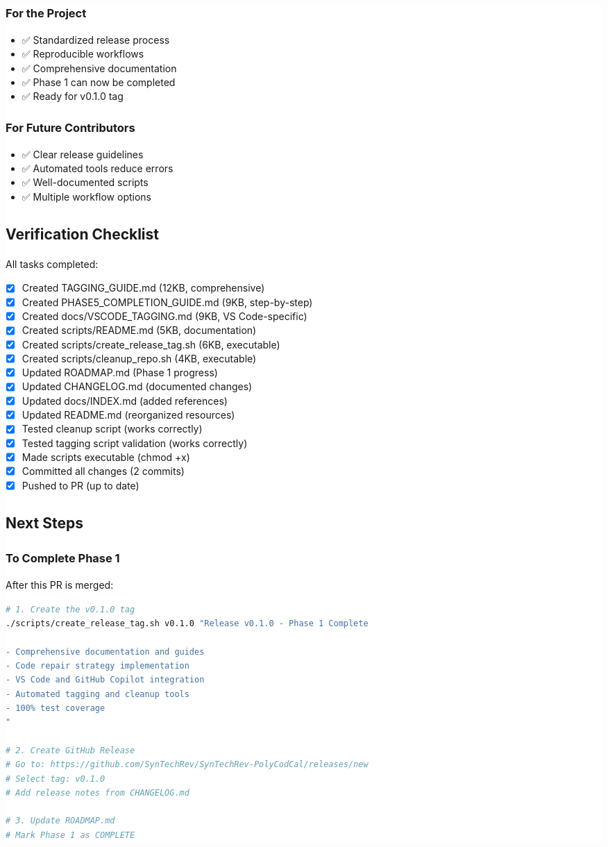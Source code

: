 ### For the Project  
- ✅ Standardized release process
- ✅ Reproducible workflows
- ✅ Comprehensive documentation
- ✅ Phase 1 can now be completed
- ✅ Ready for v0.1.0 tag

### For Future Contributors
- ✅ Clear release guidelines
- ✅ Automated tools reduce errors
- ✅ Well-documented scripts
- ✅ Multiple workflow options

## Verification Checklist

All tasks completed:

- [x] Created TAGGING_GUIDE.md (12KB, comprehensive)
- [x] Created PHASE5_COMPLETION_GUIDE.md (9KB, step-by-step)
- [x] Created docs/VSCODE_TAGGING.md (9KB, VS Code-specific)
- [x] Created scripts/README.md (5KB, documentation)
- [x] Created scripts/create_release_tag.sh (6KB, executable)
- [x] Created scripts/cleanup_repo.sh (4KB, executable)
- [x] Updated ROADMAP.md (Phase 1 progress)
- [x] Updated CHANGELOG.md (documented changes)
- [x] Updated docs/INDEX.md (added references)
- [x] Updated README.md (reorganized resources)
- [x] Tested cleanup script (works correctly)
- [x] Tested tagging script validation (works correctly)
- [x] Made scripts executable (chmod +x)
- [x] Committed all changes (2 commits)
- [x] Pushed to PR (up to date)

## Next Steps

### To Complete Phase 1

After this PR is merged:

```bash
# 1. Create the v0.1.0 tag
./scripts/create_release_tag.sh v0.1.0 "Release v0.1.0 - Phase 1 Complete

- Comprehensive documentation and guides
- Code repair strategy implementation  
- VS Code and GitHub Copilot integration
- Automated tagging and cleanup tools
- 100% test coverage
"

# 2. Create GitHub Release
# Go to: https://github.com/SynTechRev/SynTechRev-PolyCodCal/releases/new
# Select tag: v0.1.0
# Add release notes from CHANGELOG.md

# 3. Update ROADMAP.md
# Mark Phase 1 as COMPLETE
```
